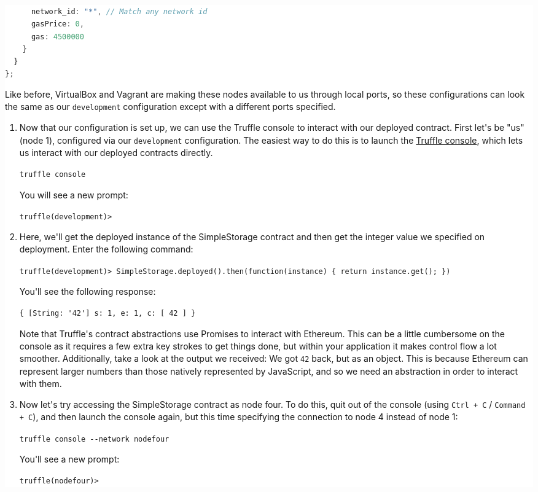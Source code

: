    ```javascript
         network_id: "*", // Match any network id
         gasPrice: 0,
         gas: 4500000
       }
     }
   };
   ```

   Like before, VirtualBox and Vagrant are making these nodes available to us through local ports, so these configurations can look the same as our `development` configuration except with a different ports specified.

1. Now that our configuration is set up, we can use the Truffle console to interact with our deployed contract. First let's be "us" (node 1), configured via our `development` configuration. The easiest way to do this is to launch the [Truffle console](/docs/getting_started/console), which lets us interact with our deployed contracts directly.

   ```shell
   truffle console
   ```

   You will see a new prompt:

   ```shell
   truffle(development)>
   ```

1. Here, we'll get the deployed instance of the SimpleStorage contract and then get the integer value we specified on deployment. Enter the following command:

   ```shell
   truffle(development)> SimpleStorage.deployed().then(function(instance) { return instance.get(); })
   ```

   You'll see the following response:

   ```shell
   { [String: '42'] s: 1, e: 1, c: [ 42 ] }
   ```

   Note that Truffle's contract abstractions use Promises to interact with Ethereum. This can be a little cumbersome on the console as it requires a few extra key strokes to get things done, but within your application it makes control flow a lot smoother. Additionally, take a look at the output we received: We got `42` back, but as an object. This is because Ethereum can represent larger numbers than those natively represented by JavaScript, and so we need an abstraction in order to interact with them.

1. Now let's try accessing the SimpleStorage contract as node four. To do this, quit out of the console (using `Ctrl + C` / `Command + C`), and then launch the console again, but this time specifying the connection to node 4 instead of node 1:

   ```shell
   truffle console --network nodefour
   ```

   You'll see a new prompt:

   ```shell
   truffle(nodefour)>
   ```
